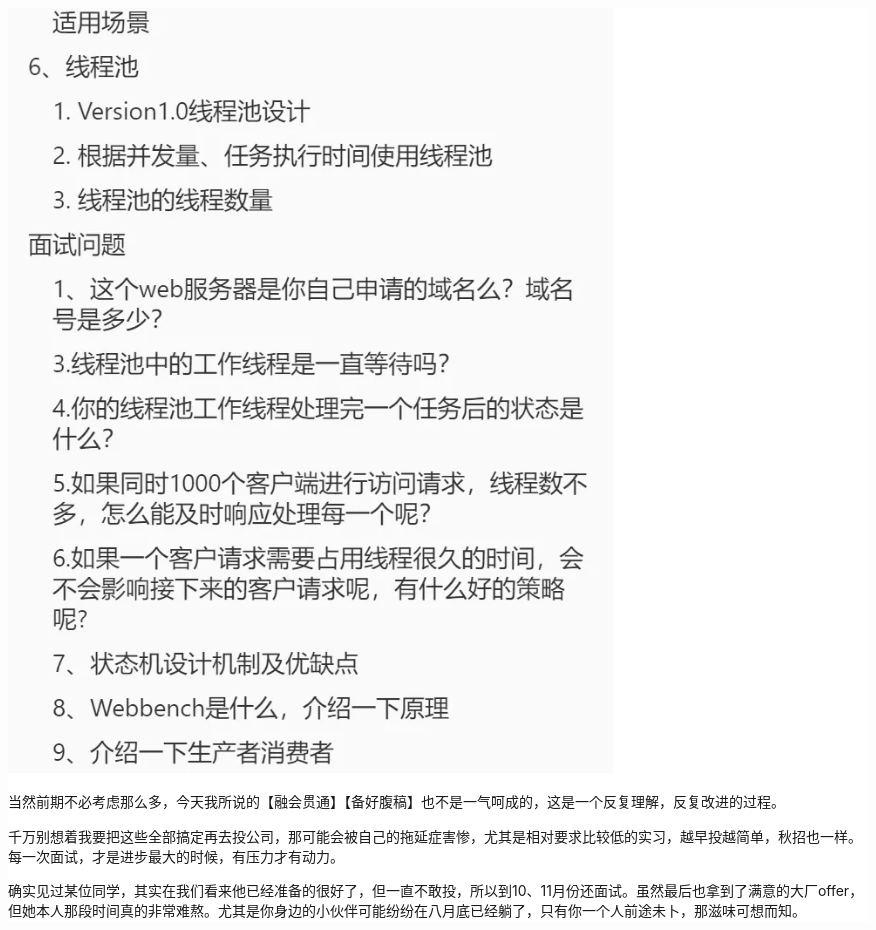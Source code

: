 <img width="605" height="765" src="_resources/p512468445_dd20cab4093c452eac4f66ebdec310c3.webp"/>

当然前期不必考虑那么多，今天我所说的【融会贯通】【备好腹稿】也不是一气呵成的，这是一个反复理解，反复改进的过程。

千万别想着我要把这些全部搞定再去投公司，那可能会被自己的拖延症害惨，尤其是相对要求比较低的实习，越早投越简单，秋招也一样。每一次面试，才是进步最大的时候，有压力才有动力。

确实见过某位同学，其实在我们看来他已经准备的很好了，但一直不敢投，所以到10、11月份还面试。虽然最后也拿到了满意的大厂offer，但她本人那段时间真的非常难熬。尤其是你身边的小伙伴可能纷纷在八月底已经躺了，只有你一个人前途未卜，那滋味可想而知。
